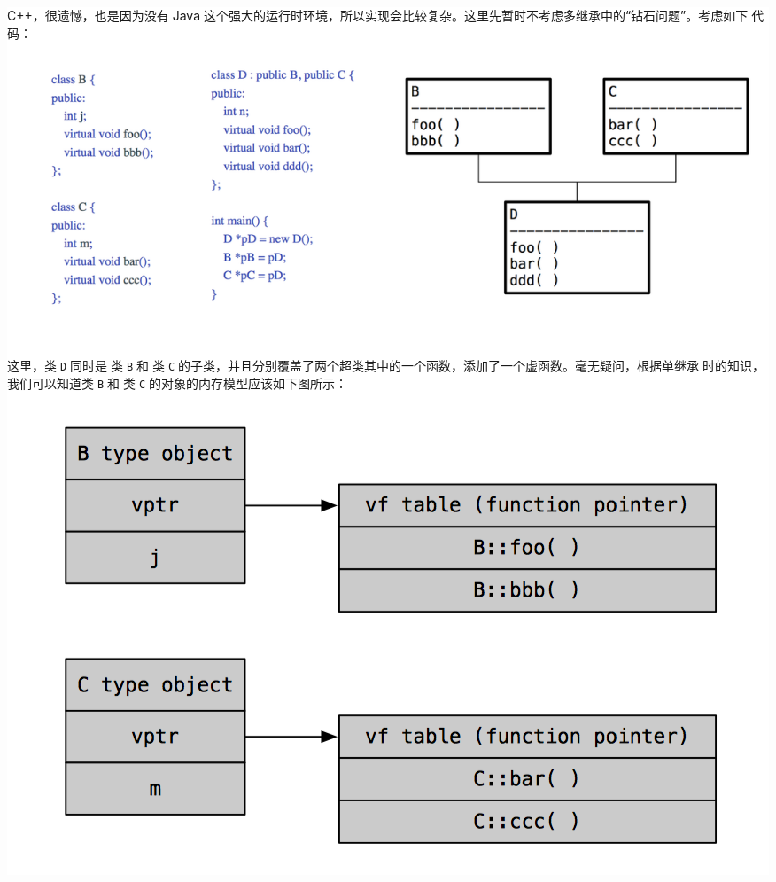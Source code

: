 C++，很遗憾，也是因为没有 Java 这个强大的运行时环境，所以实现会比较复杂。这里先暂时不考虑多继承中的“钻石问题”。考虑如下
代码：

![c++ multi-inheritance example](../images/diff_polymorphism/c++_eg2.png)

这里，类 `D` 同时是 类 `B` 和 类 `C` 的子类，并且分别覆盖了两个超类其中的一个函数，添加了一个虚函数。毫无疑问，根据单继承
时的知识，我们可以知道类 `B` 和 类 `C` 的对象的内存模型应该如下图所示：

![object of type B and C memory model](../images/diff_polymorphism/c++_eg3.png)
